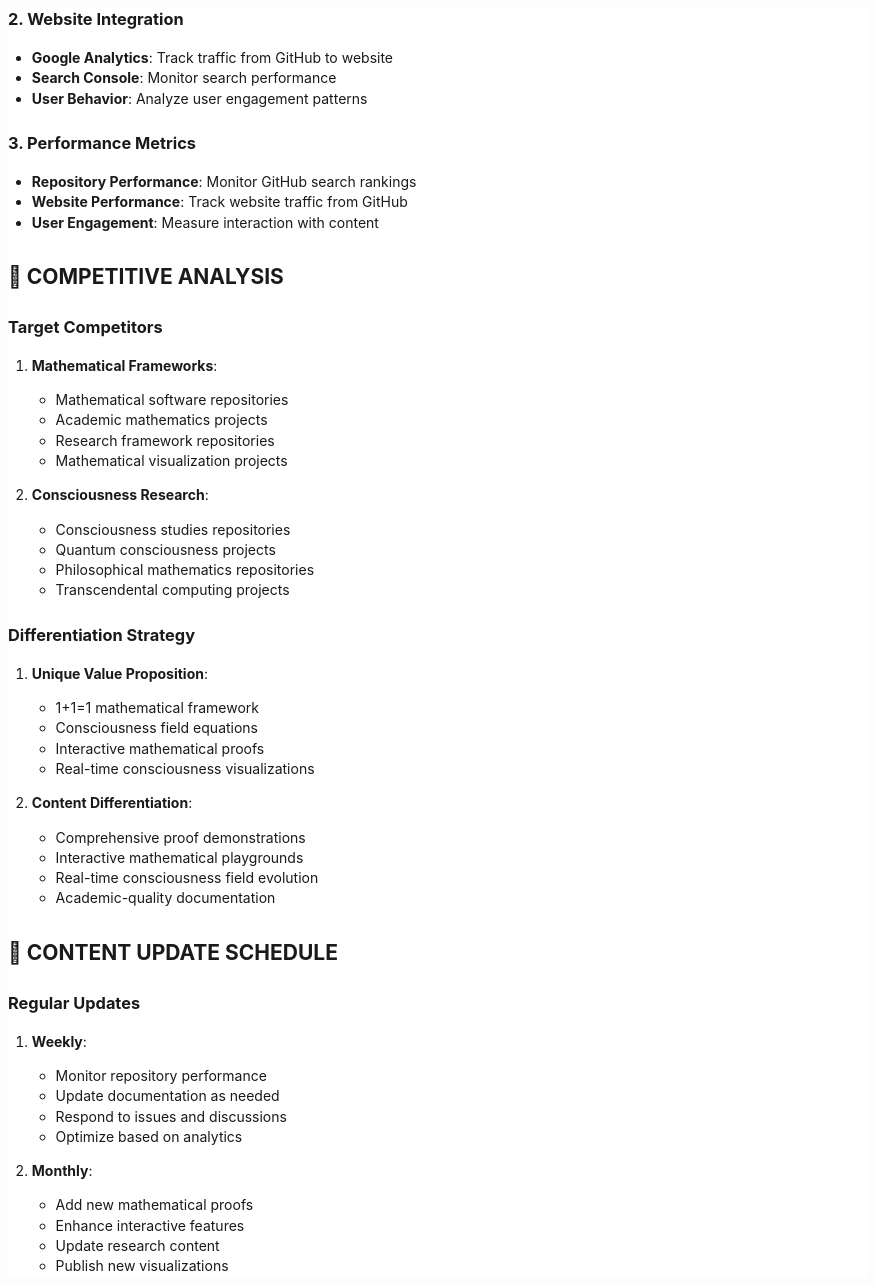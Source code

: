 ### **2. Website Integration**
- **Google Analytics**: Track traffic from GitHub to website
- **Search Console**: Monitor search performance
- **User Behavior**: Analyze user engagement patterns

### **3. Performance Metrics**
- **Repository Performance**: Monitor GitHub search rankings
- **Website Performance**: Track website traffic from GitHub
- **User Engagement**: Measure interaction with content

## 🎯 **COMPETITIVE ANALYSIS**

### **Target Competitors**
1. **Mathematical Frameworks**:
   - Mathematical software repositories
   - Academic mathematics projects
   - Research framework repositories
   - Mathematical visualization projects

2. **Consciousness Research**:
   - Consciousness studies repositories
   - Quantum consciousness projects
   - Philosophical mathematics repositories
   - Transcendental computing projects

### **Differentiation Strategy**
1. **Unique Value Proposition**:
   - 1+1=1 mathematical framework
   - Consciousness field equations
   - Interactive mathematical proofs
   - Real-time consciousness visualizations

2. **Content Differentiation**:
   - Comprehensive proof demonstrations
   - Interactive mathematical playgrounds
   - Real-time consciousness field evolution
   - Academic-quality documentation

## 📅 **CONTENT UPDATE SCHEDULE**

### **Regular Updates**
1. **Weekly**:
   - Monitor repository performance
   - Update documentation as needed
   - Respond to issues and discussions
   - Optimize based on analytics

2. **Monthly**:
   - Add new mathematical proofs
   - Enhance interactive features
   - Update research content
   - Publish new visualizations
